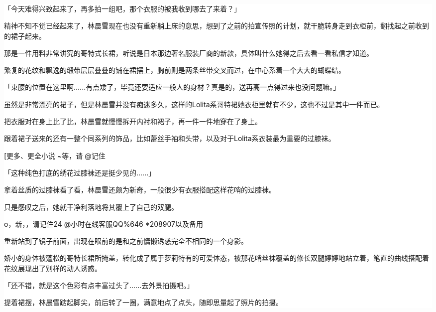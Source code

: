 「今天难得兴致起来了，再多拍一组吧，那个衣服的被我收到哪去了来着？」





精神不知不觉已经起来了，林晨雪现在也没有重新躺上床的意思，想到了之前的拍宣传照的计划，就干脆转身走到衣柜前，翻找起之前收到的裙子起来。



那是一件用料非常讲究的哥特式长裙，听说是日本那边著名服装厂商的新款，具体叫什么她得之后去看一看私信才知道。



繁复的花纹和飘逸的缎带层层叠叠的铺在裙摆上，胸前则是两条丝带交叉而过，在中心系着一个大大的蝴蝶结。



「束腰的位置在这里啊......有点矮了，毕竟还要适应一般人的身材？真是的，送再高一点得过来也没问题嘛。」





虽然是非常漂亮的裙子，但是林晨雪并没有痴迷多久，这样的Lolita系哥特裙她衣柜里就有不少，这也不过是其中一件而已。





把衣服对在身上比了比，林晨雪就慢慢拆开内衬和裙子，再一件一件地穿在了身上。



跟着裙子送来的还有一整个同系列的饰品，比如蕾丝手袖和头带，以及对于Lolita系衣装最为重要的过膝袜。



 [更多、更全小说 ~等，请 @记住



「这种纯色打底的绣花过膝袜还是挺少见的......」



拿着丝质的过膝袜看了看，林晨雪还颇为新奇，一般很少有衣服搭配这样花哨的过膝袜。





只是感叹之后，她就干净利落地将其覆上了自己的双腿。



o，新，，请记住24 @小时在线客服QQ%646 *208907以及备用



重新站到了镜子前面，出现在眼前的是和之前慵懒诱惑完全不相同的一个身影。



娇小的身体被蓬松的哥特长裙所掩盖，转化成了属于萝莉特有的可爱体态，被那花哨丝袜覆盖的修长双腿婷婷地站立着，笔直的曲线搭配着花纹展现出了别样的动人诱惑。



「还不错，就是这个色彩有点丰富过头了......去外景拍摄吧。」





提着裙摆，林晨雪踮起脚尖，前后转了一圈，满意地点了点头，随即思量起了照片的拍摄。



